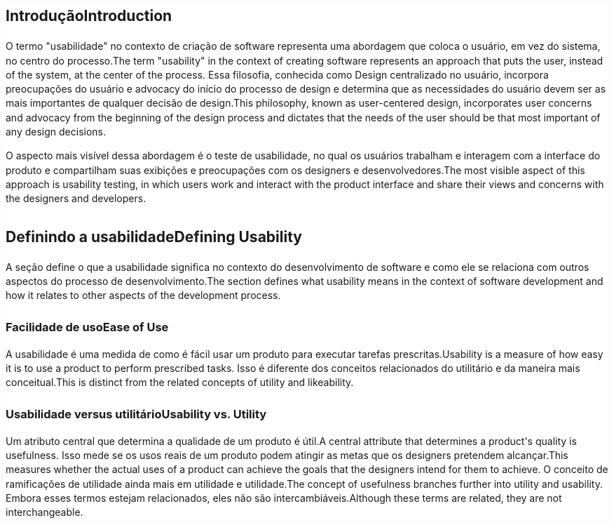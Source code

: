 ## <a name="introduction"></a><span data-ttu-id="6fbcf-120">Introdução</span><span class="sxs-lookup"><span data-stu-id="6fbcf-120">Introduction</span></span>

<span data-ttu-id="6fbcf-121">O termo "usabilidade" no contexto de criação de software representa uma abordagem que coloca o usuário, em vez do sistema, no centro do processo.</span><span class="sxs-lookup"><span data-stu-id="6fbcf-121">The term "usability" in the context of creating software represents an approach that puts the user, instead of the system, at the center of the process.</span></span> <span data-ttu-id="6fbcf-122">Essa filosofia, conhecida como Design centralizado no usuário, incorpora preocupações do usuário e advocacy do início do processo de design e determina que as necessidades do usuário devem ser as mais importantes de qualquer decisão de design.</span><span class="sxs-lookup"><span data-stu-id="6fbcf-122">This philosophy, known as user-centered design, incorporates user concerns and advocacy from the beginning of the design process and dictates that the needs of the user should be that most important of any design decisions.</span></span>

<span data-ttu-id="6fbcf-123">O aspecto mais visível dessa abordagem é o teste de usabilidade, no qual os usuários trabalham e interagem com a interface do produto e compartilham suas exibições e preocupações com os designers e desenvolvedores.</span><span class="sxs-lookup"><span data-stu-id="6fbcf-123">The most visible aspect of this approach is usability testing, in which users work and interact with the product interface and share their views and concerns with the designers and developers.</span></span>

## <a name="defining-usability"></a><span data-ttu-id="6fbcf-124">Definindo a usabilidade</span><span class="sxs-lookup"><span data-stu-id="6fbcf-124">Defining Usability</span></span>

<span data-ttu-id="6fbcf-125">A seção define o que a usabilidade significa no contexto do desenvolvimento de software e como ele se relaciona com outros aspectos do processo de desenvolvimento.</span><span class="sxs-lookup"><span data-stu-id="6fbcf-125">The section defines what usability means in the context of software development and how it relates to other aspects of the development process.</span></span>

### <a name="ease-of-use"></a><span data-ttu-id="6fbcf-126">Facilidade de uso</span><span class="sxs-lookup"><span data-stu-id="6fbcf-126">Ease of Use</span></span>

<span data-ttu-id="6fbcf-127">A usabilidade é uma medida de como é fácil usar um produto para executar tarefas prescritas.</span><span class="sxs-lookup"><span data-stu-id="6fbcf-127">Usability is a measure of how easy it is to use a product to perform prescribed tasks.</span></span> <span data-ttu-id="6fbcf-128">Isso é diferente dos conceitos relacionados do utilitário e da maneira mais conceitual.</span><span class="sxs-lookup"><span data-stu-id="6fbcf-128">This is distinct from the related concepts of utility and likeability.</span></span>

### <a name="usability-vs-utility"></a><span data-ttu-id="6fbcf-129">Usabilidade versus utilitário</span><span class="sxs-lookup"><span data-stu-id="6fbcf-129">Usability vs. Utility</span></span>

<span data-ttu-id="6fbcf-130">Um atributo central que determina a qualidade de um produto é útil.</span><span class="sxs-lookup"><span data-stu-id="6fbcf-130">A central attribute that determines a product's quality is usefulness.</span></span> <span data-ttu-id="6fbcf-131">Isso mede se os usos reais de um produto podem atingir as metas que os designers pretendem alcançar.</span><span class="sxs-lookup"><span data-stu-id="6fbcf-131">This measures whether the actual uses of a product can achieve the goals that the designers intend for them to achieve.</span></span> <span data-ttu-id="6fbcf-132">O conceito de ramificações de utilidade ainda mais em utilidade e utilidade.</span><span class="sxs-lookup"><span data-stu-id="6fbcf-132">The concept of usefulness branches further into utility and usability.</span></span> <span data-ttu-id="6fbcf-133">Embora esses termos estejam relacionados, eles não são intercambiáveis.</span><span class="sxs-lookup"><span data-stu-id="6fbcf-133">Although these terms are related, they are not interchangeable.</span></span>
